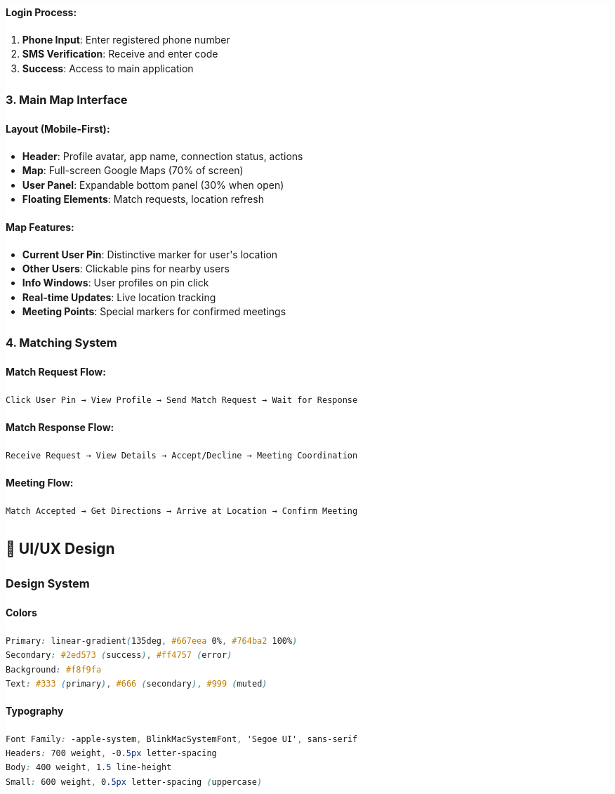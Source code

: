 #### Login Process:
1. **Phone Input**: Enter registered phone number
2. **SMS Verification**: Receive and enter code
3. **Success**: Access to main application

### 3. Main Map Interface

#### Layout (Mobile-First):
- **Header**: Profile avatar, app name, connection status, actions
- **Map**: Full-screen Google Maps (70% of screen)
- **User Panel**: Expandable bottom panel (30% when open)
- **Floating Elements**: Match requests, location refresh

#### Map Features:
- **Current User Pin**: Distinctive marker for user's location
- **Other Users**: Clickable pins for nearby users
- **Info Windows**: User profiles on pin click
- **Real-time Updates**: Live location tracking
- **Meeting Points**: Special markers for confirmed meetings

### 4. Matching System

#### Match Request Flow:
```
Click User Pin → View Profile → Send Match Request → Wait for Response
```

#### Match Response Flow:
```
Receive Request → View Details → Accept/Decline → Meeting Coordination
```

#### Meeting Flow:
```
Match Accepted → Get Directions → Arrive at Location → Confirm Meeting
```

## 🎨 UI/UX Design

### Design System

#### Colors
```css
Primary: linear-gradient(135deg, #667eea 0%, #764ba2 100%)
Secondary: #2ed573 (success), #ff4757 (error)
Background: #f8f9fa
Text: #333 (primary), #666 (secondary), #999 (muted)
```

#### Typography
```css
Font Family: -apple-system, BlinkMacSystemFont, 'Segoe UI', sans-serif
Headers: 700 weight, -0.5px letter-spacing
Body: 400 weight, 1.5 line-height
Small: 600 weight, 0.5px letter-spacing (uppercase)
```
